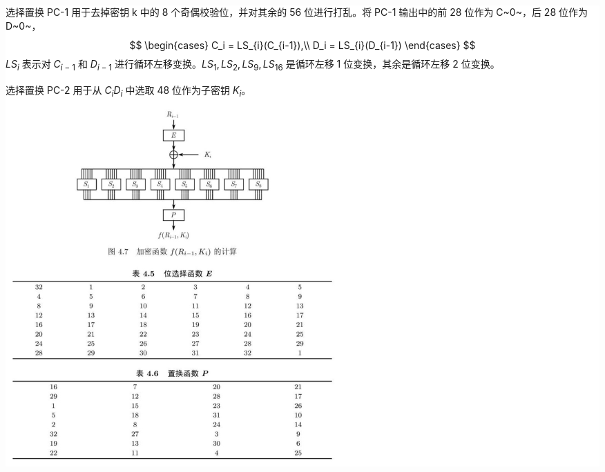 选择置换 PC-1 用于去掉密钥 k 中的 8 个奇偶校验位，并对其余的 56 位进行打乱。将 PC-1 输出中的前 28 位作为 C~0~，后 28 位作为 D~0~，
$$
\begin{cases}
C_i = LS_{i}(C_{i-1}),\\
D_i = LS_{i}(D_{i-1})
\end{cases}
$$
$LS_i$ 表示对 $C_{i-1}$ 和 $D_{i-1}$ 进行循环左移变换。$LS_1, LS_2, LS_9, LS_{16}$ 是循环左移 1 位变换，其余是循环左移 2 位变换。

选择置换 PC-2 用于从 $C_iD_i$ 中选取 48 位作为子密钥 $K_i$。

<img src="image-20250503154705007.png" alt="image-20250503154705007" style="zoom:50%;" />
